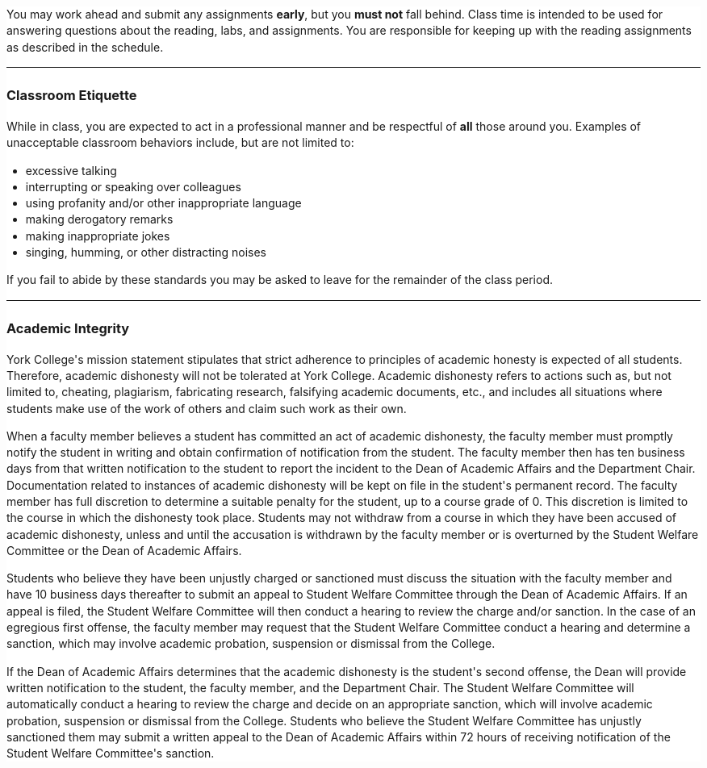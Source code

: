 You may work ahead and submit any assignments **early**, but you **must not** fall behind. Class time is intended to be used for answering questions about the reading, labs, and assignments. You are responsible for keeping up with the reading assignments as described in the schedule.

--- --- --- --- --- --- --- --- --- --- --- --- --- --- --- --- --- --- --- --- --- --- --- ---



### Classroom Etiquette

While in class, you are expected to act in a professional manner and be respectful of **all** those around you. Examples of unacceptable classroom behaviors include, but are not limited to:
* excessive talking
* interrupting or speaking over colleagues
* using profanity and/or other inappropriate language
* making derogatory remarks
* making inappropriate jokes
* singing, humming, or other distracting noises

If you fail to abide by these standards you may be asked to leave for the remainder of the class period.

--- --- --- --- --- --- --- --- --- --- --- --- --- --- --- --- --- --- --- --- --- --- --- --- 



### Academic Integrity

York College's mission statement stipulates that strict adherence to principles of academic honesty is expected of all students. Therefore, academic dishonesty will not be tolerated at York College. Academic dishonesty refers to actions such as, but not limited to, cheating, plagiarism, fabricating research, falsifying academic documents, etc., and includes all situations where students make use of the work of others and claim such work as their own.

When a faculty member believes a student has committed an act of academic dishonesty, the faculty member must promptly notify the student in writing and obtain confirmation of notification from the student.  The faculty member then has ten business days from that written notification to the student to report the incident to the Dean of Academic Affairs and the Department Chair. Documentation related to instances of academic dishonesty will be kept on file in the student's permanent record. The faculty member has full discretion to determine a suitable penalty for the student, up to a course grade of 0.  This discretion is limited to the course in which the dishonesty took place.  Students may not withdraw from a course in which they have been accused of academic dishonesty, unless and until the accusation is withdrawn by the faculty member or is overturned by the Student Welfare Committee or the Dean of Academic Affairs.

Students who believe they have been unjustly charged or sanctioned must discuss the situation with the faculty member and have 10 business days thereafter to submit an appeal to Student Welfare Committee through the Dean of Academic Affairs. If an appeal is filed, the Student Welfare Committee will then conduct a hearing to review the charge and/or sanction.  In the case of an egregious first offense, the faculty member may request that the Student Welfare Committee conduct a hearing and determine a sanction, which may involve academic probation, suspension or dismissal from the College.

If the Dean of Academic Affairs determines that the academic dishonesty is the student's second offense, the Dean will provide written notification to the student, the faculty member, and the Department Chair. The Student Welfare Committee will automatically conduct a hearing to review the charge and decide on an appropriate sanction, which will involve academic probation, suspension or dismissal from the College. Students who believe the Student Welfare Committee has unjustly sanctioned them may submit a written appeal to the Dean of Academic Affairs within 72 hours of receiving notification of the Student Welfare Committee's sanction.
